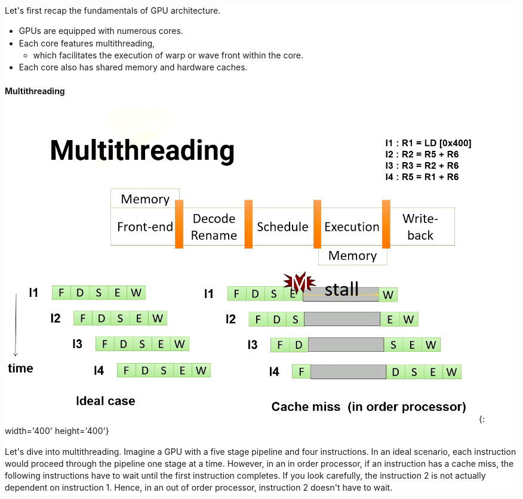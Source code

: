 
Let's first recap the fundamentals of GPU architecture. 

* GPUs are equipped with numerous cores. 
* Each core features multithreading, 
  * which facilitates the execution of warp or wave front within the core. 
* Each core also has shared memory and hardware caches. 

#### Multithreading

![image](../../../assets/posts/gatech/gpu/m4l1_multithreading.png){: width='400' height='400'}

Let's dive into multithreading. Imagine a GPU with a five stage pipeline and four instructions. In an ideal scenario, each instruction would proceed through the pipeline one stage at a time. However, in an in order processor, if an instruction has a cache miss, the following instructions have to wait until the first instruction completes. If you look carefully, the instruction 2 is not actually dependent on instruction 1. Hence, in an out of  order processor, instruction 2 doesn't have to wait.

